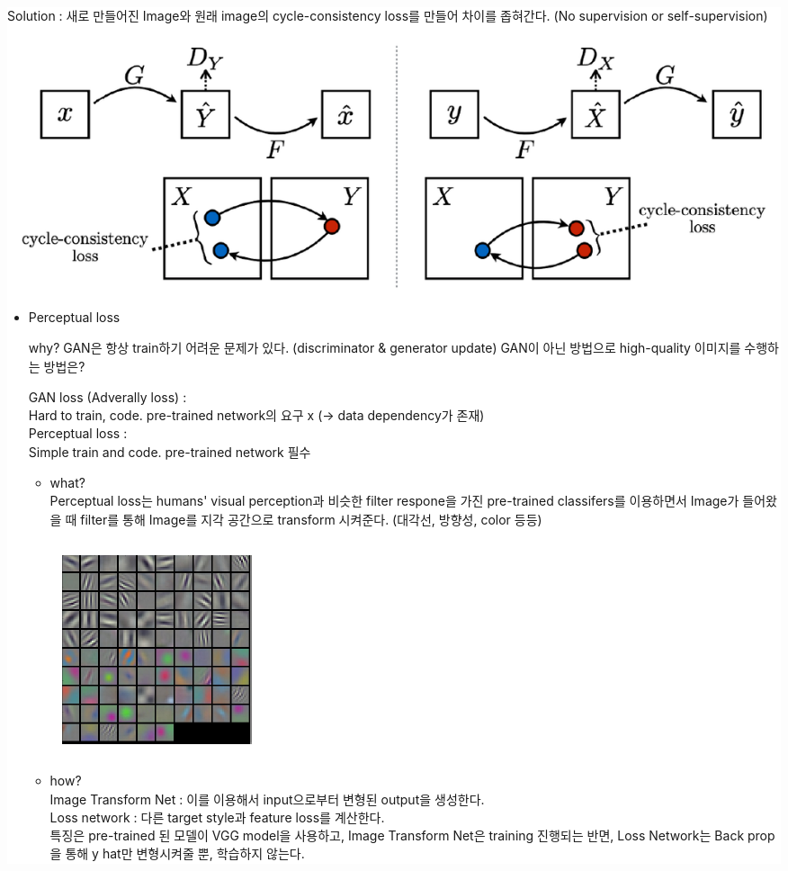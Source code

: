   Solution : 새로 만들어진 Image와 원래 image의 cycle-consistency loss를 만들어 차이를 좁혀간다. (No supervision or self-supervision)

  ![Untitled](/assets/images/AI-Images2/lv2_week2/img43.png)

- Perceptual loss

  why? GAN은 항상 train하기 어려운 문제가 있다. (discriminator & generator update)
  GAN이 아닌 방법으로 high-quality 이미지를 수행하는 방법은?  
  
  GAN loss (Adverally loss) :  
  Hard to train, code. pre-trained network의 요구 x (-> data dependency가 존재)  
  Perceptual loss :  
  Simple train and code. pre-trained network 필수  

  - what?  
  Perceptual loss는 humans' visual perception과 비슷한 filter respone을 가진 pre-trained classifers를 이용하면서 Image가 들어왔을 때 filter를 통해 Image를 지각 공간으로 transform 시켜준다. (대각선, 방향성, color 등등)

    ![Untitled](/assets/images/AI-Images2/lv2_week2/img44.png)

  - how?  
    Image Transform Net : 이를 이용해서 input으로부터 변형된 output을 생성한다.  
    Loss network : 다른 target style과 feature loss를 계산한다.  
    특징은 pre-trained 된 모델이 VGG model을 사용하고, Image Transform Net은 training 진행되는 반면, Loss Network는 Back prop을 통해 y hat만 변형시켜줄 뿐, 학습하지 않는다.  
  